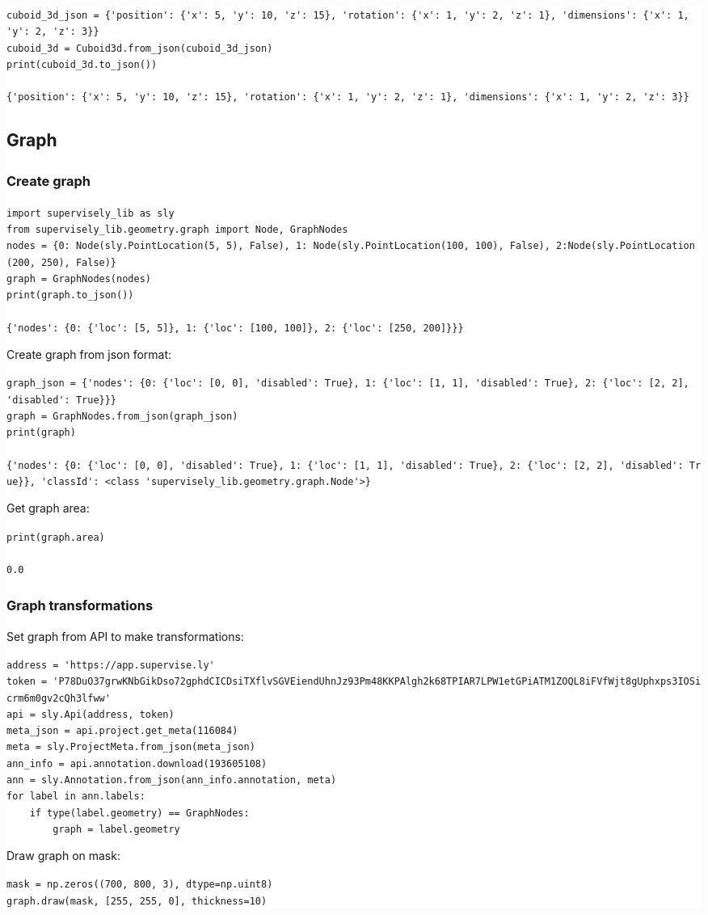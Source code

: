     cuboid_3d_json = {'position': {'x': 5, 'y': 10, 'z': 15}, 'rotation': {'x': 1, 'y': 2, 'z': 1}, 'dimensions': {'x': 1, 'y': 2, 'z': 3}}
    cuboid_3d = Cuboid3d.from_json(cuboid_3d_json)
    print(cuboid_3d.to_json())

    {'position': {'x': 5, 'y': 10, 'z': 15}, 'rotation': {'x': 1, 'y': 2, 'z': 1}, 'dimensions': {'x': 1, 'y': 2, 'z': 3}}

## Graph

### Create graph

    import supervisely_lib as sly
    from supervisely_lib.geometry.graph import Node, GraphNodes
    nodes = {0: Node(sly.PointLocation(5, 5), False), 1: Node(sly.PointLocation(100, 100), False), 2:Node(sly.PointLocation(200, 250), False)}
    graph = GraphNodes(nodes)
    print(graph.to_json())

    {'nodes': {0: {'loc': [5, 5]}, 1: {'loc': [100, 100]}, 2: {'loc': [250, 200]}}}

Create graph from json format:

    graph_json = {'nodes': {0: {'loc': [0, 0], 'disabled': True}, 1: {'loc': [1, 1], 'disabled': True}, 2: {'loc': [2, 2], 'disabled': True}}}
    graph = GraphNodes.from_json(graph_json)
    print(graph)

    {'nodes': {0: {'loc': [0, 0], 'disabled': True}, 1: {'loc': [1, 1], 'disabled': True}, 2: {'loc': [2, 2], 'disabled': True}}, 'classId': <class 'supervisely_lib.geometry.graph.Node'>}

Get graph area:

    print(graph.area)

    0.0

### Graph transformations

Set graph from API to make transformations:

    address = 'https://app.supervise.ly'
    token = 'P78DuO37grwKNbGikDso72gphdCICDsiTXflvSGVEiendUhnJz93Pm48KKPAlgh2k68TPIAR7LPW1etGPiATM1ZOQL8iFVfWjt8gUphxps3IOSicrm6m0gv2cQh3lfww'
    api = sly.Api(address, token)
    meta_json = api.project.get_meta(116084)
    meta = sly.ProjectMeta.from_json(meta_json)
    ann_info = api.annotation.download(193605108)
    ann = sly.Annotation.from_json(ann_info.annotation, meta)
    for label in ann.labels:
        if type(label.geometry) == GraphNodes:
            graph = label.geometry

Draw graph on mask:

    mask = np.zeros((700, 800, 3), dtype=np.uint8)
    graph.draw(mask, [255, 255, 0], thickness=10)
